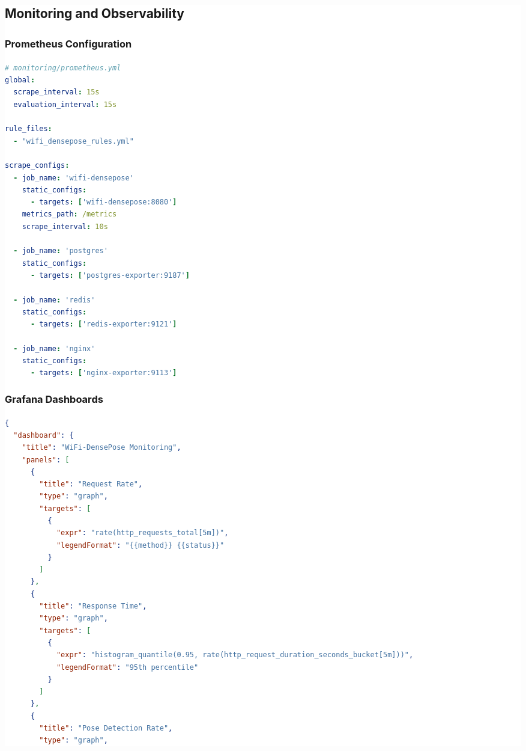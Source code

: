 ## Monitoring and Observability

### Prometheus Configuration

```yaml
# monitoring/prometheus.yml
global:
  scrape_interval: 15s
  evaluation_interval: 15s

rule_files:
  - "wifi_densepose_rules.yml"

scrape_configs:
  - job_name: 'wifi-densepose'
    static_configs:
      - targets: ['wifi-densepose:8080']
    metrics_path: /metrics
    scrape_interval: 10s

  - job_name: 'postgres'
    static_configs:
      - targets: ['postgres-exporter:9187']

  - job_name: 'redis'
    static_configs:
      - targets: ['redis-exporter:9121']

  - job_name: 'nginx'
    static_configs:
      - targets: ['nginx-exporter:9113']
```

### Grafana Dashboards

```json
{
  "dashboard": {
    "title": "WiFi-DensePose Monitoring",
    "panels": [
      {
        "title": "Request Rate",
        "type": "graph",
        "targets": [
          {
            "expr": "rate(http_requests_total[5m])",
            "legendFormat": "{{method}} {{status}}"
          }
        ]
      },
      {
        "title": "Response Time",
        "type": "graph",
        "targets": [
          {
            "expr": "histogram_quantile(0.95, rate(http_request_duration_seconds_bucket[5m]))",
            "legendFormat": "95th percentile"
          }
        ]
      },
      {
        "title": "Pose Detection Rate",
        "type": "graph",
```
